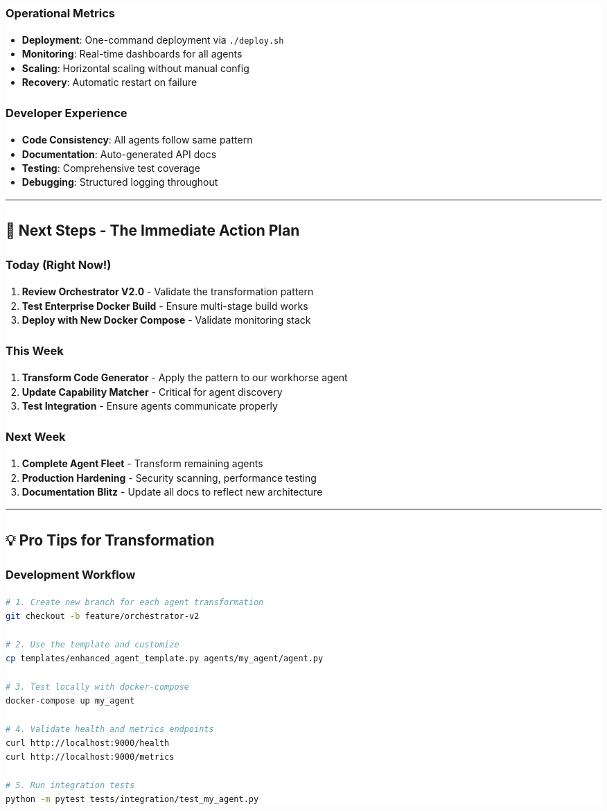 ### Operational Metrics
- **Deployment**: One-command deployment via `./deploy.sh`
- **Monitoring**: Real-time dashboards for all agents
- **Scaling**: Horizontal scaling without manual config
- **Recovery**: Automatic restart on failure

### Developer Experience
- **Code Consistency**: All agents follow same pattern
- **Documentation**: Auto-generated API docs
- **Testing**: Comprehensive test coverage
- **Debugging**: Structured logging throughout

---

## 🚀 Next Steps - The Immediate Action Plan

### Today (Right Now!)
1. **Review Orchestrator V2.0** - Validate the transformation pattern
2. **Test Enterprise Docker Build** - Ensure multi-stage build works
3. **Deploy with New Docker Compose** - Validate monitoring stack

### This Week
1. **Transform Code Generator** - Apply the pattern to our workhorse agent
2. **Update Capability Matcher** - Critical for agent discovery
3. **Test Integration** - Ensure agents communicate properly

### Next Week
1. **Complete Agent Fleet** - Transform remaining agents
2. **Production Hardening** - Security scanning, performance testing
3. **Documentation Blitz** - Update all docs to reflect new architecture

---

## 💡 Pro Tips for Transformation

### Development Workflow
```bash
# 1. Create new branch for each agent transformation
git checkout -b feature/orchestrator-v2

# 2. Use the template and customize
cp templates/enhanced_agent_template.py agents/my_agent/agent.py

# 3. Test locally with docker-compose
docker-compose up my_agent

# 4. Validate health and metrics endpoints
curl http://localhost:9000/health
curl http://localhost:9000/metrics

# 5. Run integration tests
python -m pytest tests/integration/test_my_agent.py
```
